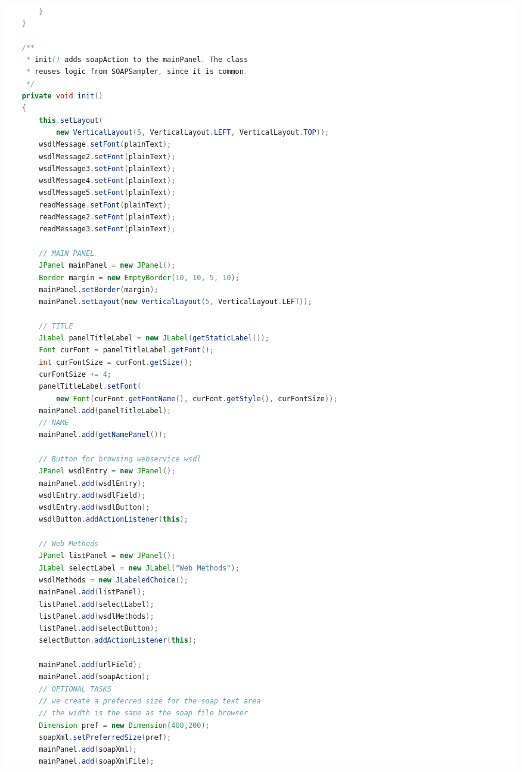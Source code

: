```java
        }
    }

    /**
     * init() adds soapAction to the mainPanel. The class
     * reuses logic from SOAPSampler, since it is common.
     */
    private void init()
    {
        this.setLayout(
            new VerticalLayout(5, VerticalLayout.LEFT, VerticalLayout.TOP));
        wsdlMessage.setFont(plainText);
        wsdlMessage2.setFont(plainText);
        wsdlMessage3.setFont(plainText);
        wsdlMessage4.setFont(plainText);
        wsdlMessage5.setFont(plainText);
        readMessage.setFont(plainText);
        readMessage2.setFont(plainText);
        readMessage3.setFont(plainText);

        // MAIN PANEL
        JPanel mainPanel = new JPanel();
        Border margin = new EmptyBorder(10, 10, 5, 10);
        mainPanel.setBorder(margin);
        mainPanel.setLayout(new VerticalLayout(5, VerticalLayout.LEFT));

        // TITLE
        JLabel panelTitleLabel = new JLabel(getStaticLabel());
        Font curFont = panelTitleLabel.getFont();
        int curFontSize = curFont.getSize();
        curFontSize += 4;
        panelTitleLabel.setFont(
            new Font(curFont.getFontName(), curFont.getStyle(), curFontSize));
        mainPanel.add(panelTitleLabel);
        // NAME
        mainPanel.add(getNamePanel());

        // Button for browsing webservice wsdl
        JPanel wsdlEntry = new JPanel();
        mainPanel.add(wsdlEntry);
        wsdlEntry.add(wsdlField);
        wsdlEntry.add(wsdlButton);
        wsdlButton.addActionListener(this);

        // Web Methods
        JPanel listPanel = new JPanel();
        JLabel selectLabel = new JLabel("Web Methods");
        wsdlMethods = new JLabeledChoice();
        mainPanel.add(listPanel);
        listPanel.add(selectLabel);
        listPanel.add(wsdlMethods);
        listPanel.add(selectButton);
        selectButton.addActionListener(this);

        mainPanel.add(urlField);
        mainPanel.add(soapAction);
        // OPTIONAL TASKS
        // we create a preferred size for the soap text area
        // the width is the same as the soap file browser
        Dimension pref = new Dimension(400,200);
        soapXml.setPreferredSize(pref);
        mainPanel.add(soapXml);
        mainPanel.add(soapXmlFile);
```